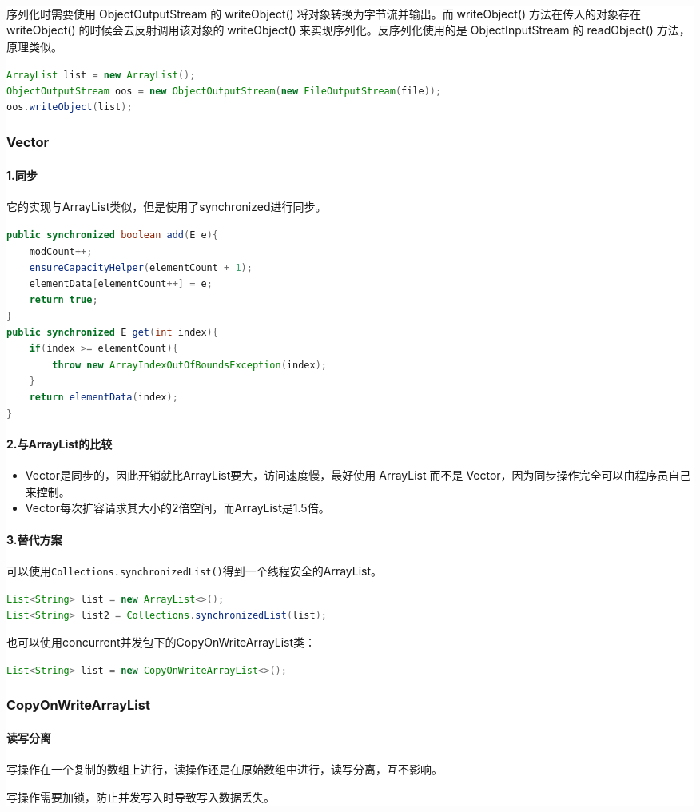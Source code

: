 序列化时需要使用 ObjectOutputStream 的 writeObject() 将对象转换为字节流并输出。而  writeObject() 方法在传入的对象存在 writeObject() 的时候会去反射调用该对象的 writeObject()  来实现序列化。反序列化使用的是 ObjectInputStream 的 readObject() 方法，原理类似。

```java
ArrayList list = new ArrayList();
ObjectOutputStream oos = new ObjectOutputStream(new FileOutputStream(file));
oos.writeObject(list);
```

### Vector

#### 1.同步

它的实现与ArrayList类似，但是使用了synchronized进行同步。

```java
public synchronized boolean add(E e){
    modCount++;
    ensureCapacityHelper(elementCount + 1);
    elementData[elementCount++] = e;
    return true;
}
public synchronized E get(int index){
    if(index >= elementCount){
        throw new ArrayIndexOutOfBoundsException(index);
    }
    return elementData(index);
}
```

#### 2.与ArrayList的比较

+ Vector是同步的，因此开销就比ArrayList要大，访问速度慢，最好使用 ArrayList 而不是 Vector，因为同步操作完全可以由程序员自己来控制。
+ Vector每次扩容请求其大小的2倍空间，而ArrayList是1.5倍。

#### 3.替代方案

可以使用`Collections.synchronizedList()`得到一个线程安全的ArrayList。

```java
List<String> list = new ArrayList<>();
List<String> list2 = Collections.synchronizedList(list);
```

也可以使用concurrent并发包下的CopyOnWriteArrayList类：

```java
List<String> list = new CopyOnWriteArrayList<>();
```

### CopyOnWriteArrayList

#### 读写分离

写操作在一个复制的数组上进行，读操作还是在原始数组中进行，读写分离，互不影响。

写操作需要加锁，防止并发写入时导致写入数据丢失。
